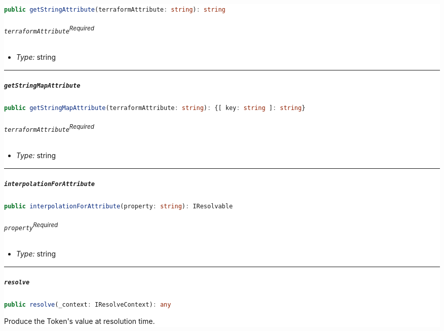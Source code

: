 ```typescript
public getStringAttribute(terraformAttribute: string): string
```

###### `terraformAttribute`<sup>Required</sup> <a name="terraformAttribute" id="rhizo-co-terraform-provider-wiz.cicdScanPolicy.CicdScanPolicyDiskVulnerabilitiesParamsOutputReference.getStringAttribute.parameter.terraformAttribute"></a>

- *Type:* string

---

##### `getStringMapAttribute` <a name="getStringMapAttribute" id="rhizo-co-terraform-provider-wiz.cicdScanPolicy.CicdScanPolicyDiskVulnerabilitiesParamsOutputReference.getStringMapAttribute"></a>

```typescript
public getStringMapAttribute(terraformAttribute: string): {[ key: string ]: string}
```

###### `terraformAttribute`<sup>Required</sup> <a name="terraformAttribute" id="rhizo-co-terraform-provider-wiz.cicdScanPolicy.CicdScanPolicyDiskVulnerabilitiesParamsOutputReference.getStringMapAttribute.parameter.terraformAttribute"></a>

- *Type:* string

---

##### `interpolationForAttribute` <a name="interpolationForAttribute" id="rhizo-co-terraform-provider-wiz.cicdScanPolicy.CicdScanPolicyDiskVulnerabilitiesParamsOutputReference.interpolationForAttribute"></a>

```typescript
public interpolationForAttribute(property: string): IResolvable
```

###### `property`<sup>Required</sup> <a name="property" id="rhizo-co-terraform-provider-wiz.cicdScanPolicy.CicdScanPolicyDiskVulnerabilitiesParamsOutputReference.interpolationForAttribute.parameter.property"></a>

- *Type:* string

---

##### `resolve` <a name="resolve" id="rhizo-co-terraform-provider-wiz.cicdScanPolicy.CicdScanPolicyDiskVulnerabilitiesParamsOutputReference.resolve"></a>

```typescript
public resolve(_context: IResolveContext): any
```

Produce the Token's value at resolution time.
